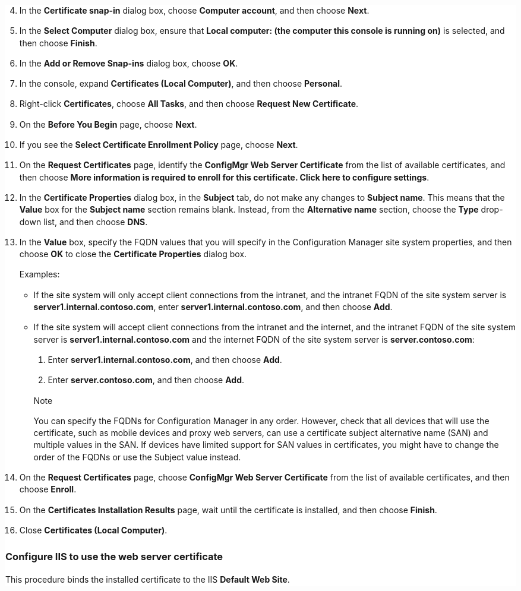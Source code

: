 4.  In the **Certificate snap-in** dialog box, choose **Computer account**, and then choose **Next**.

5.  In the **Select Computer** dialog box, ensure that **Local computer: (the computer this console is running on)** is selected, and then choose **Finish**.

6.  In the **Add or Remove Snap-ins** dialog box, choose **OK**.

7.  In the console, expand **Certificates (Local Computer)**, and then choose **Personal**.

8.  Right-click **Certificates**, choose **All Tasks**, and then choose **Request New Certificate**.

9. On the **Before You Begin** page, choose **Next**.

10. If you see the **Select Certificate Enrollment Policy** page, choose **Next**.

11. On the **Request Certificates** page, identify the **ConfigMgr Web Server Certificate** from the list of available certificates, and then choose **More information is required to enroll for this certificate. Click here to configure settings**.

12. In the **Certificate Properties** dialog box, in the **Subject** tab, do not make any changes to **Subject name**. This means that the **Value** box for the **Subject name** section remains blank. Instead, from the **Alternative name** section, choose the **Type** drop-down list, and then choose **DNS**.

13. In the **Value** box, specify the FQDN values that you will specify in the Configuration Manager site system properties, and then choose **OK** to close the **Certificate Properties** dialog box.

     Examples:

    - If the site system will only accept client connections from the intranet, and the intranet FQDN of the site system server is **server1.internal.contoso.com**, enter **server1.internal.contoso.com**, and then choose **Add**.

    - If the site system will accept client connections from the intranet and the internet, and the intranet FQDN of the site system server is **server1.internal.contoso.com** and the internet FQDN of the site system server is **server.contoso.com**:

        1.  Enter **server1.internal.contoso.com**, and then choose **Add**.

        2.  Enter **server.contoso.com**, and then choose **Add**.

        > [!NOTE]
        >  You can specify the FQDNs for Configuration Manager in any order. However, check that all devices that will use the certificate, such as mobile devices and proxy web servers, can use a certificate subject alternative name (SAN) and multiple values in the SAN. If devices have limited support for SAN values in certificates, you might have to change the order of the FQDNs or use the Subject value instead.

14. On the **Request Certificates** page, choose **ConfigMgr Web Server Certificate** from the list of available certificates, and then choose **Enroll**.

15. On the **Certificates Installation Results** page, wait until the certificate is installed, and then choose **Finish**.

16. Close **Certificates (Local Computer)**.

###  <a name="BKMK_webserver42008"></a> Configure IIS to use the web server certificate
 This procedure binds the installed certificate to the IIS **Default Web Site**.
